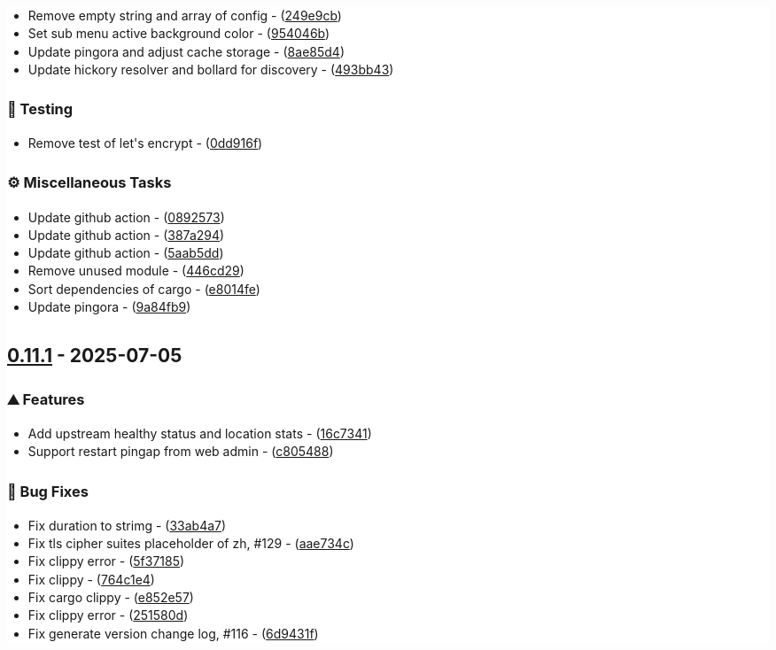 - Remove empty string and array of config - ([249e9cb](https://github.com/vicanso/pingap/commit/249e9cb46aaa8d55fa3f66852048f882a6dff0b4))
- Set sub menu active background color - ([954046b](https://github.com/vicanso/pingap/commit/954046b00f79869876a8e9e2d4ae6984a1f59230))
- Update pingora and adjust cache storage - ([8ae85d4](https://github.com/vicanso/pingap/commit/8ae85d4cc2199e76d786dc4866b1d9c7ed32d5c8))
- Update hickory resolver and bollard for discovery - ([493bb43](https://github.com/vicanso/pingap/commit/493bb4357e92a49c33c4dda4fde02567839bef42))

### 🧪 Testing

- Remove test of let's encrypt - ([0dd916f](https://github.com/vicanso/pingap/commit/0dd916f87bd511cd70b6019e9c89f7b253773905))

### ⚙️ Miscellaneous Tasks

- Update github action - ([0892573](https://github.com/vicanso/pingap/commit/0892573f823699c99e4db040dc201e6a909dc735))
- Update github action - ([387a294](https://github.com/vicanso/pingap/commit/387a29465fda4ec0cf5698ba180f3a024862a85a))
- Update github action - ([5aab5dd](https://github.com/vicanso/pingap/commit/5aab5dd703deadd47268ada2769e27f78713cf65))
- Remove unused module - ([446cd29](https://github.com/vicanso/pingap/commit/446cd29f6c0104203882a9238b3c1e28ca39a16c))
- Sort dependencies of cargo - ([e8014fe](https://github.com/vicanso/pingap/commit/e8014fefe66fee6d96eabfcd68b3f41160f3c377))
- Update pingora - ([9a84fb9](https://github.com/vicanso/pingap/commit/9a84fb9256f0418a86480a5140eefb12af257b03))

## [0.11.1](https://github.com/vicanso/pingap/compare/v0.11.0..v0.11.1) - 2025-07-05

### ⛰️  Features

- Add upstream healthy status and location stats - ([16c7341](https://github.com/vicanso/pingap/commit/16c73419fe3b7e2fb24fbb7b79dfcb9cbeec77f8))
- Support restart pingap from web admin - ([c805488](https://github.com/vicanso/pingap/commit/c805488ae6c879cf15990a80a159a715c1aabee2))

### 🐛 Bug Fixes

- Fix duration to strimg - ([33ab4a7](https://github.com/vicanso/pingap/commit/33ab4a7650875d2b56173b6305f850cc7f564f70))
- Fix tls cipher suites placeholder of zh, #129 - ([aae734c](https://github.com/vicanso/pingap/commit/aae734c45143b994b43fac864982e2f6c76f1570))
- Fix clippy error - ([5f37185](https://github.com/vicanso/pingap/commit/5f3718525231fb76d1bb43cf248000533ed26a5d))
- Fix clippy - ([764c1e4](https://github.com/vicanso/pingap/commit/764c1e438d3fcad2ee59ada7410ccae9b3a2da41))
- Fix cargo clippy - ([e852e57](https://github.com/vicanso/pingap/commit/e852e57d95947563901bda845d8e06251746bd96))
- Fix clippy error - ([251580d](https://github.com/vicanso/pingap/commit/251580d9168689e435718c9e1ca0b860a1754510))
- Fix generate version change log, #116 - ([6d9431f](https://github.com/vicanso/pingap/commit/6d9431fc2b8c11b3000b343719eac182fa495e6e))
